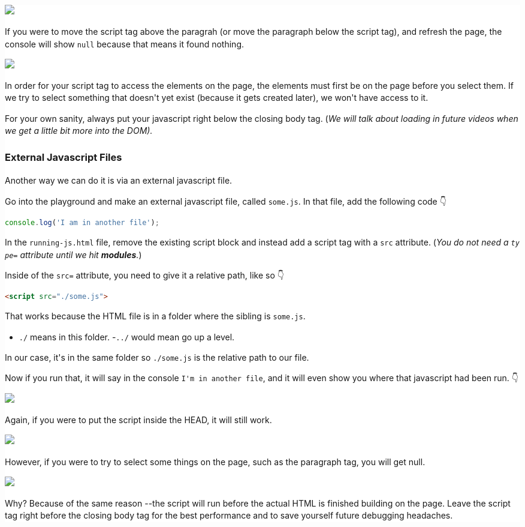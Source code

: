 ![](@attachment/Clipboard_2020-01-19-18-25-49.png)

If you were to move the script tag above the paragrah (or move the paragraph below the script tag), and refresh the page, the console will show `null` because that means it found nothing. 

![](@attachment/Clipboard_2020-01-19-18-26-31.png)

In order for your script tag to access the elements on the page, the elements must first be on the page before you select them. If we try to select something that doesn't yet exist (because it gets created later), we won't have access to it.

For your own sanity, always put your javascript right below the closing body tag. (_We will talk about loading in future videos when we get a little bit more into the DOM)._

### External Javascript Files 

Another way we can do it is via an external javascript file. 

Go into the playground and make an external javascript file, called `some.js`. 
In that file, add the following code 👇

```js
console.log('I am in another file');
``` 

In the `running-js.html` file, remove the existing script block and instead add a script tag with a `src` attribute.  (_You do not need a `type=` attribute until we hit **modules**._)

Inside of the `src=` attribute, you need to give it a relative path, like so 👇

```html
<script src="./some.js">
```
That works because the HTML file is in a folder where the sibling is `some.js`.

- `./` means in this folder. 
-`../` would mean go up a level. 

In our case, it's in the same folder so  `./some.js` is the relative path to our file. 

Now if you run that, it will say in the console `I'm in another file`, and it will even show you where that javascript had been run. 👇

![](@attachment/Clipboard_2020-01-19-19-18-45.png)

Again, if you were to put the script inside the HEAD, it will still work. 

![](@attachment/Clipboard_2020-01-19-19-19-54.png)

However, if you were to try to select some things on the page, such as the paragraph tag, you will get null. 

![](@attachment/Clipboard_2020-01-19-19-19-39.png)

Why? Because of the same reason --the script will run before the actual HTML is finished building on the page.   Leave the script tag right before the closing body tag for the best performance and to save yourself future debugging headaches. 

